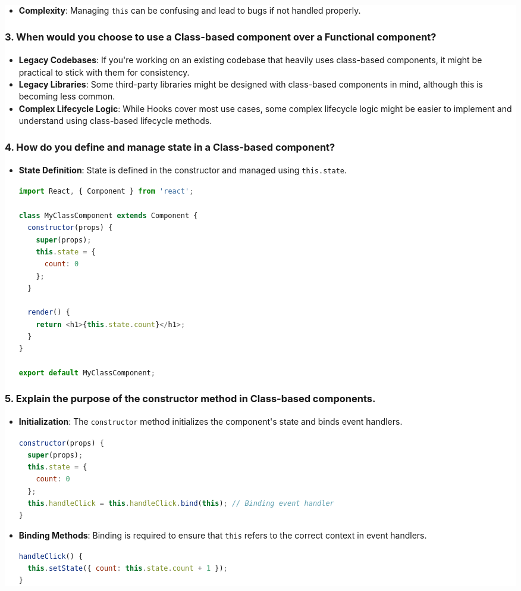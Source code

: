 - **Complexity**: Managing `this` can be confusing and lead to bugs if not handled properly.

### 3. **When would you choose to use a Class-based component over a Functional component?**

- **Legacy Codebases**: If you're working on an existing codebase that heavily uses class-based components, it might be practical to stick with them for consistency.
- **Legacy Libraries**: Some third-party libraries might be designed with class-based components in mind, although this is becoming less common.
- **Complex Lifecycle Logic**: While Hooks cover most use cases, some complex lifecycle logic might be easier to implement and understand using class-based lifecycle methods.

### 4. **How do you define and manage state in a Class-based component?**

- **State Definition**: State is defined in the constructor and managed using `this.state`.
  ```javascript
  import React, { Component } from 'react';

  class MyClassComponent extends Component {
    constructor(props) {
      super(props);
      this.state = {
        count: 0
      };
    }

    render() {
      return <h1>{this.state.count}</h1>;
    }
  }

  export default MyClassComponent;
  ```

### 5. **Explain the purpose of the constructor method in Class-based components.**

- **Initialization**: The `constructor` method initializes the component's state and binds event handlers.
  ```javascript
  constructor(props) {
    super(props);
    this.state = {
      count: 0
    };
    this.handleClick = this.handleClick.bind(this); // Binding event handler
  }
  ```

- **Binding Methods**: Binding is required to ensure that `this` refers to the correct context in event handlers.
  ```javascript
  handleClick() {
    this.setState({ count: this.state.count + 1 });
  }
  ```
